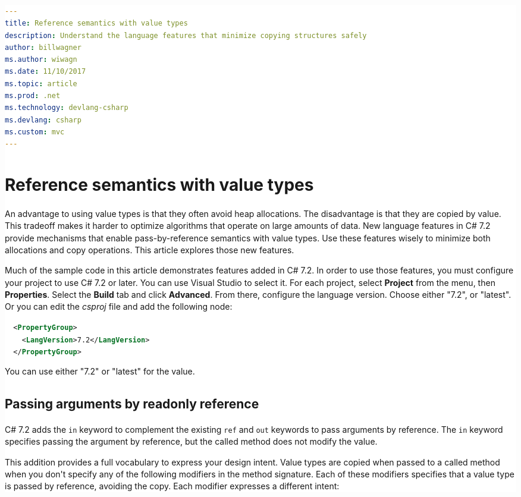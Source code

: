 ```yaml
---
title: Reference semantics with value types
description: Understand the language features that minimize copying structures safely
author: billwagner
ms.author: wiwagn
ms.date: 11/10/2017
ms.topic: article
ms.prod: .net
ms.technology: devlang-csharp
ms.devlang: csharp
ms.custom: mvc
---
```


# Reference semantics with value types

An advantage to using value types is that they often avoid heap allocations.
The disadvantage is that they are copied by value. This tradeoff
makes it harder to optimize algorithms that operate on large amounts of
data. New language features in C# 7.2 provide mechanisms that enable pass-by-reference
semantics with value types. Use these features wisely to minimize both allocations
and copy operations. This article explores those new features.

Much of the sample code in this article demonstrates features added in C# 7.2. In order to
use those features, you must configure your project to use C# 7.2 or later. 
You can use Visual Studio to select it. For each project, select **Project** from
the menu, then **Properties**. Select the **Build** tab and click **Advanced**. From there,
configure the language version. Choose either "7.2", or "latest".  Or you can
edit the *csproj* file and add the following node:

```XML
  <PropertyGroup>
    <LangVersion>7.2</LangVersion>
  </PropertyGroup>
```

You can use either "7.2" or "latest" for the value.

## Passing arguments by readonly reference

C# 7.2 adds the `in` keyword to complement the existing `ref`
and `out` keywords to pass arguments
by reference. The `in` keyword specifies passing
the argument by reference, but the called method does not modify
the value. 

This addition provides a full vocabulary to express your design intent. 
Value types are copied when passed to a called method when you don't
specify any of the following modifiers in the method signature. Each of these modifiers specifies
that a value type is passed by reference, avoiding the copy. Each modifier
expresses a different intent:
